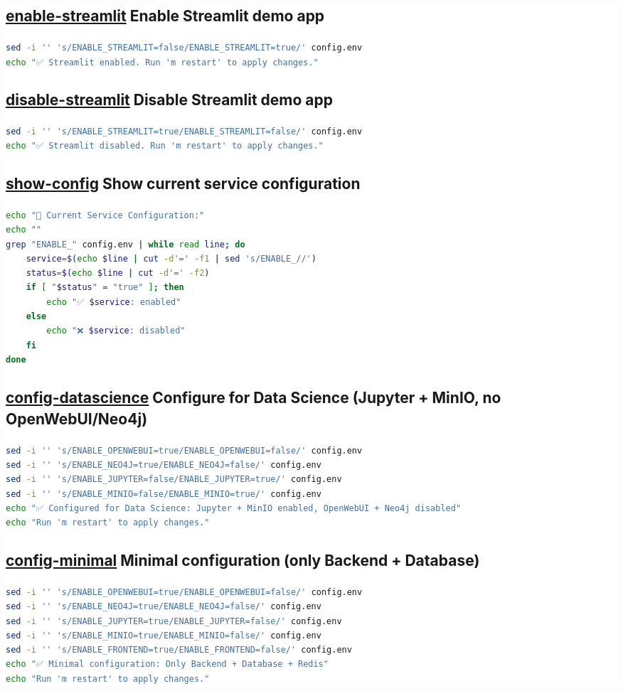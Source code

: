 ## [enable-streamlit]() Enable Streamlit demo app

```bash
sed -i '' 's/ENABLE_STREAMLIT=false/ENABLE_STREAMLIT=true/' config.env
echo "✅ Streamlit enabled. Run 'm restart' to apply changes."
```

## [disable-streamlit]() Disable Streamlit demo app

```bash
sed -i '' 's/ENABLE_STREAMLIT=true/ENABLE_STREAMLIT=false/' config.env
echo "✅ Streamlit disabled. Run 'm restart' to apply changes."
```

## [show-config]() Show current service configuration

```bash
echo "🔧 Current Service Configuration:"
echo ""
grep "ENABLE_" config.env | while read line; do
    service=$(echo $line | cut -d'=' -f1 | sed 's/ENABLE_//')
    status=$(echo $line | cut -d'=' -f2)
    if [ "$status" = "true" ]; then
        echo "✅ $service: enabled"
    else
        echo "❌ $service: disabled"
    fi
done
```

## [config-datascience]() Configure for Data Science (Jupyter + MinIO, no OpenWebUI/Neo4j)

```bash
sed -i '' 's/ENABLE_OPENWEBUI=true/ENABLE_OPENWEBUI=false/' config.env
sed -i '' 's/ENABLE_NEO4J=true/ENABLE_NEO4J=false/' config.env
sed -i '' 's/ENABLE_JUPYTER=false/ENABLE_JUPYTER=true/' config.env
sed -i '' 's/ENABLE_MINIO=false/ENABLE_MINIO=true/' config.env
echo "✅ Configured for Data Science: Jupyter + MinIO enabled, OpenWebUI + Neo4j disabled"
echo "Run 'm restart' to apply changes."
```

## [config-minimal]() Minimal configuration (only Backend + Database)

```bash
sed -i '' 's/ENABLE_OPENWEBUI=true/ENABLE_OPENWEBUI=false/' config.env
sed -i '' 's/ENABLE_NEO4J=true/ENABLE_NEO4J=false/' config.env
sed -i '' 's/ENABLE_JUPYTER=true/ENABLE_JUPYTER=false/' config.env
sed -i '' 's/ENABLE_MINIO=true/ENABLE_MINIO=false/' config.env
sed -i '' 's/ENABLE_FRONTEND=true/ENABLE_FRONTEND=false/' config.env
echo "✅ Minimal configuration: Only Backend + Database + Redis"
echo "Run 'm restart' to apply changes."
```
